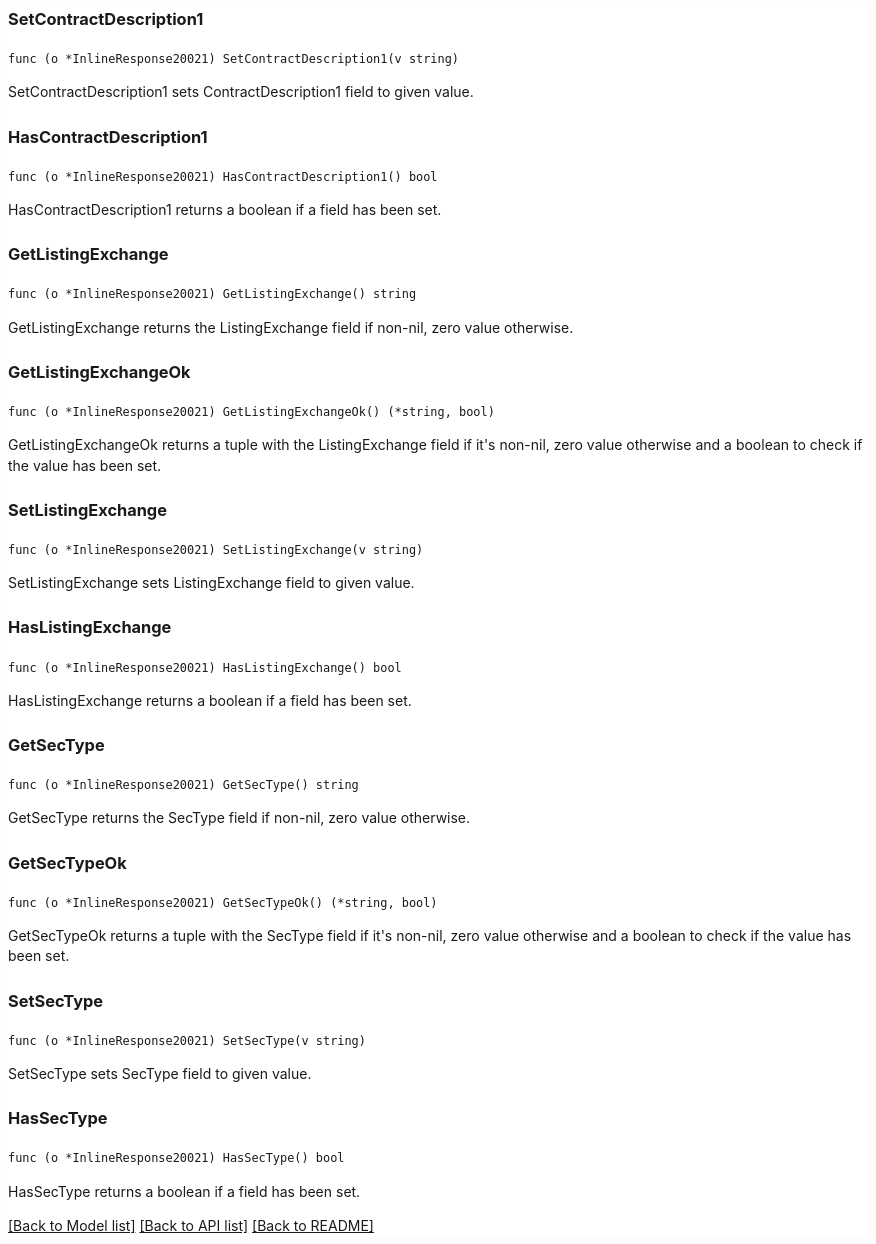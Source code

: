 ### SetContractDescription1

`func (o *InlineResponse20021) SetContractDescription1(v string)`

SetContractDescription1 sets ContractDescription1 field to given value.

### HasContractDescription1

`func (o *InlineResponse20021) HasContractDescription1() bool`

HasContractDescription1 returns a boolean if a field has been set.

### GetListingExchange

`func (o *InlineResponse20021) GetListingExchange() string`

GetListingExchange returns the ListingExchange field if non-nil, zero value otherwise.

### GetListingExchangeOk

`func (o *InlineResponse20021) GetListingExchangeOk() (*string, bool)`

GetListingExchangeOk returns a tuple with the ListingExchange field if it's non-nil, zero value otherwise
and a boolean to check if the value has been set.

### SetListingExchange

`func (o *InlineResponse20021) SetListingExchange(v string)`

SetListingExchange sets ListingExchange field to given value.

### HasListingExchange

`func (o *InlineResponse20021) HasListingExchange() bool`

HasListingExchange returns a boolean if a field has been set.

### GetSecType

`func (o *InlineResponse20021) GetSecType() string`

GetSecType returns the SecType field if non-nil, zero value otherwise.

### GetSecTypeOk

`func (o *InlineResponse20021) GetSecTypeOk() (*string, bool)`

GetSecTypeOk returns a tuple with the SecType field if it's non-nil, zero value otherwise
and a boolean to check if the value has been set.

### SetSecType

`func (o *InlineResponse20021) SetSecType(v string)`

SetSecType sets SecType field to given value.

### HasSecType

`func (o *InlineResponse20021) HasSecType() bool`

HasSecType returns a boolean if a field has been set.


[[Back to Model list]](../README.md#documentation-for-models) [[Back to API list]](../README.md#documentation-for-api-endpoints) [[Back to README]](../README.md)


